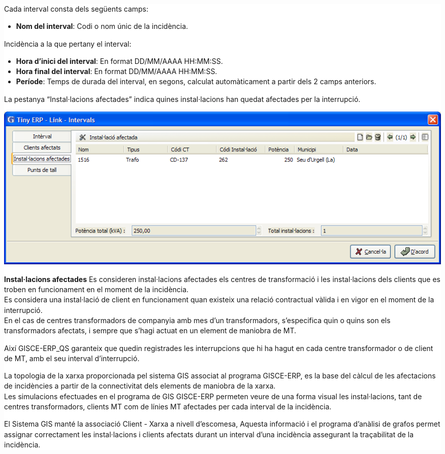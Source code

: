 Cada interval consta dels següents camps:

* **Nom del interval**: Codi o nom únic de la incidència.

Incidència a la que pertany el interval:

* **Hora d’inici del interval**: En format DD/MM/AAAA HH:MM:SS.
* **Hora final del interval**: En format DD/MM/AAAA HH:MM:SS.
* **Període**:  Temps de durada del interval, en segons, calculat automàticament
  a partir dels 2 camps anteriors.

La pestanya “Instal·lacions afectades” indica quines instal·lacions han quedat
afectades per la interrupció.

![](../_static/qualitat/incidencia_interval_instalacions_afectades.png)

**Instal·lacions afectades**
Es consideren instal·lacions afectades els centres de transformació i les
instal·lacions dels clients  que es troben en funcionament en el moment de la
incidència.    
Es considera una instal·lació de client en funcionament quan existeix una
relació contractual vàlida i en vigor en el moment de la interrupció.    
En el cas de centres transformadors de companyia amb mes d’un transformadors,
s’especifica quin o quins son els transformadors afectats, i sempre que s’hagi
actuat en un element de maniobra de MT.

Així GISCE-ERP_QS garanteix que quedin registrades les interrupcions que hi ha
hagut en cada centre transformador o de client de MT, amb el seu interval
d’interrupció.

La topologia de la xarxa proporcionada pel sistema GIS associat al programa
GISCE-ERP, es la base del càlcul de les afectacions de incidències a partir de
la connectivitat dels elements de maniobra de la xarxa.    
Les simulacions efectuades en el programa de GIS GISCE-ERP permeten veure de una
forma visual les instal·lacions, tant de centres transformadors, clients MT com
de línies MT afectades per cada interval de la incidència.

El Sistema GIS manté la associació Client - Xarxa a nivell d’escomesa, Aquesta
informació i el programa d’anàlisi de grafos permet assignar correctament les
instal·lacions i clients afectats durant un interval d’una incidència assegurant
la traçabilitat de la incidència.
